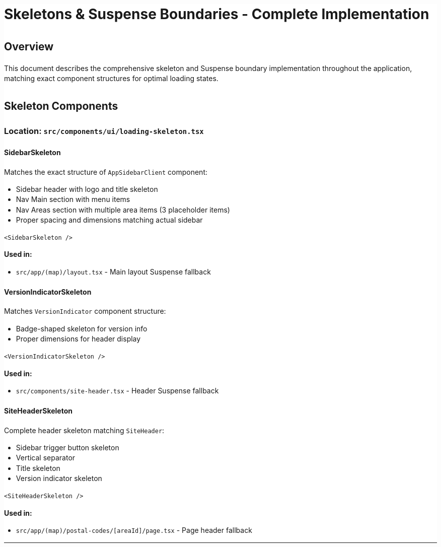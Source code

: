 # Skeletons & Suspense Boundaries - Complete Implementation

## Overview

This document describes the comprehensive skeleton and Suspense boundary implementation throughout the application, matching exact component structures for optimal loading states.

## Skeleton Components

### Location: `src/components/ui/loading-skeleton.tsx`

#### SidebarSkeleton
Matches the exact structure of `AppSidebarClient` component:
- Sidebar header with logo and title skeleton
- Nav Main section with menu items
- Nav Areas section with multiple area items (3 placeholder items)
- Proper spacing and dimensions matching actual sidebar

```tsx
<SidebarSkeleton />
```

**Used in:**
- `src/app/(map)/layout.tsx` - Main layout Suspense fallback

#### VersionIndicatorSkeleton
Matches `VersionIndicator` component structure:
- Badge-shaped skeleton for version info
- Proper dimensions for header display

```tsx
<VersionIndicatorSkeleton />
```

**Used in:**
- `src/components/site-header.tsx` - Header Suspense fallback

#### SiteHeaderSkeleton
Complete header skeleton matching `SiteHeader`:
- Sidebar trigger button skeleton
- Vertical separator
- Title skeleton
- Version indicator skeleton

```tsx
<SiteHeaderSkeleton />
```

**Used in:**
- `src/app/(map)/postal-codes/[areaId]/page.tsx` - Page header fallback

---
